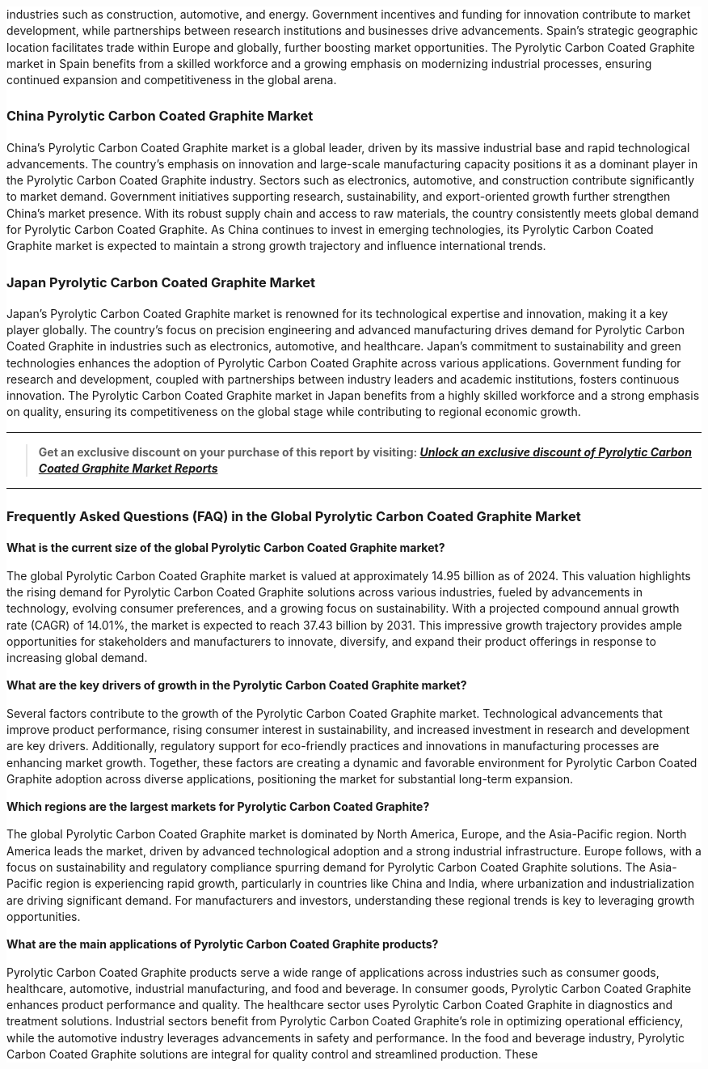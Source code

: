 industries such as construction, automotive, and energy. Government incentives and funding for innovation contribute to market development, while partnerships between research institutions and businesses drive advancements. Spain&rsquo;s strategic geographic location facilitates trade within Europe and globally, further boosting market opportunities. The Pyrolytic Carbon Coated Graphite market in Spain benefits from a skilled workforce and a growing emphasis on modernizing industrial processes, ensuring continued expansion and competitiveness in the global arena.</p><h3>China Pyrolytic Carbon Coated Graphite Market</h3><p>China&rsquo;s Pyrolytic Carbon Coated Graphite market is a global leader, driven by its massive industrial base and rapid technological advancements. The country&rsquo;s emphasis on innovation and large-scale manufacturing capacity positions it as a dominant player in the Pyrolytic Carbon Coated Graphite industry. Sectors such as electronics, automotive, and construction contribute significantly to market demand. Government initiatives supporting research, sustainability, and export-oriented growth further strengthen China&rsquo;s market presence. With its robust supply chain and access to raw materials, the country consistently meets global demand for Pyrolytic Carbon Coated Graphite. As China continues to invest in emerging technologies, its Pyrolytic Carbon Coated Graphite market is expected to maintain a strong growth trajectory and influence international trends.</p><h3>Japan Pyrolytic Carbon Coated Graphite Market</h3><p>Japan&rsquo;s Pyrolytic Carbon Coated Graphite market is renowned for its technological expertise and innovation, making it a key player globally. The country&rsquo;s focus on precision engineering and advanced manufacturing drives demand for Pyrolytic Carbon Coated Graphite in industries such as electronics, automotive, and healthcare. Japan&rsquo;s commitment to sustainability and green technologies enhances the adoption of Pyrolytic Carbon Coated Graphite across various applications. Government funding for research and development, coupled with partnerships between industry leaders and academic institutions, fosters continuous innovation. The Pyrolytic Carbon Coated Graphite market in Japan benefits from a highly skilled workforce and a strong emphasis on quality, ensuring its competitiveness on the global stage while contributing to regional economic growth.</p><hr /><blockquote><p><strong>Get an exclusive discount on your purchase of this report by visiting: <em><a href="://marketresearchpulse.com/ask-for-discount/16063?utm_source=Github&amp;utm_medium=0114">Unlock an exclusive discount of Pyrolytic Carbon Coated Graphite Market Reports</a></em>&nbsp;</strong></p></blockquote><hr /><h3>Frequently Asked Questions (FAQ) in the Global Pyrolytic Carbon Coated Graphite Market</h3><p><strong>What is the current size of the global Pyrolytic Carbon Coated Graphite market?</strong></p><p>The global Pyrolytic Carbon Coated Graphite market is valued at approximately 14.95 billion as of 2024. This valuation highlights the rising demand for Pyrolytic Carbon Coated Graphite solutions across various industries, fueled by advancements in technology, evolving consumer preferences, and a growing focus on sustainability. With a projected compound annual growth rate (CAGR) of 14.01%, the market is expected to reach 37.43 billion by 2031. This impressive growth trajectory provides ample opportunities for stakeholders and manufacturers to innovate, diversify, and expand their product offerings in response to increasing global demand.</p><p><strong>What are the key drivers of growth in the Pyrolytic Carbon Coated Graphite market?</strong></p><p>Several factors contribute to the growth of the Pyrolytic Carbon Coated Graphite market. Technological advancements that improve product performance, rising consumer interest in sustainability, and increased investment in research and development are key drivers. Additionally, regulatory support for eco-friendly practices and innovations in manufacturing processes are enhancing market growth. Together, these factors are creating a dynamic and favorable environment for Pyrolytic Carbon Coated Graphite adoption across diverse applications, positioning the market for substantial long-term expansion.</p><p><strong>Which regions are the largest markets for Pyrolytic Carbon Coated Graphite?</strong></p><p>The global Pyrolytic Carbon Coated Graphite market is dominated by North America, Europe, and the Asia-Pacific region. North America leads the market, driven by advanced technological adoption and a strong industrial infrastructure. Europe follows, with a focus on sustainability and regulatory compliance spurring demand for Pyrolytic Carbon Coated Graphite solutions. The Asia-Pacific region is experiencing rapid growth, particularly in countries like China and India, where urbanization and industrialization are driving significant demand. For manufacturers and investors, understanding these regional trends is key to leveraging growth opportunities.</p><p><strong>What are the main applications of Pyrolytic Carbon Coated Graphite products?</strong></p><p>Pyrolytic Carbon Coated Graphite products serve a wide range of applications across industries such as consumer goods, healthcare, automotive, industrial manufacturing, and food and beverage. In consumer goods, Pyrolytic Carbon Coated Graphite enhances product performance and quality. The healthcare sector uses Pyrolytic Carbon Coated Graphite in diagnostics and treatment solutions. Industrial sectors benefit from Pyrolytic Carbon Coated Graphite&rsquo;s role in optimizing operational efficiency, while the automotive industry leverages advancements in safety and performance. In the food and beverage industry, Pyrolytic Carbon Coated Graphite solutions are integral for quality control and streamlined production. These